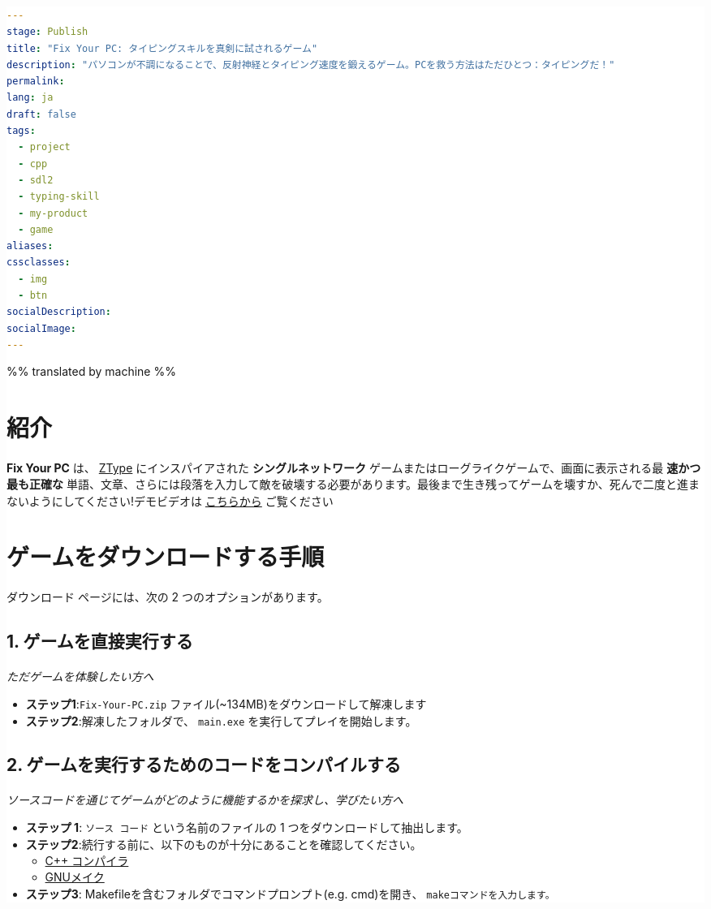 ```yaml
---
stage: Publish
title: "Fix Your PC: タイピングスキルを真剣に試されるゲーム"
description: "パソコンが不調になることで、反射神経とタイピング速度を鍛えるゲーム。PCを救う方法はただひとつ：タイピングだ！"
permalink: 
lang: ja
draft: false
tags:
  - project
  - cpp
  - sdl2
  - typing-skill
  - my-product
  - game
aliases: 
cssclasses:
  - img
  - btn
socialDescription: 
socialImage:
---
```

%% translated by machine %%

# 紹介

**Fix Your PC** は、 [ZType](https://zty.pe/) にインスパイアされた **シングルネットワーク** ゲームまたはローグライクゲームで、画面に表示される最 **速かつ最も正確な** 単語、文章、さらには段落を入力して敵を破壊する必要があります。最後まで生き残ってゲームを壊すか、死んで二度と進まないようにしてください!デモビデオは [こちらから](https://youtu.be/q5CiqMmyghU?si=B3q46iarJAa-8bw1) ご覧ください

# ゲームをダウンロードする手順

ダウンロード ページには、次の 2 つのオプションがあります。

## 1. ゲームを直接実行する

*ただゲームを体験したい方へ*

- **ステップ1**:`Fix-Your-PC.zip` ファイル(~134MB)をダウンロードして解凍します
- **ステップ2**:解凍したフォルダで、 `main.exe` を実行してプレイを開始します。

## 2. ゲームを実行するためのコードをコンパイルする

*ソースコードを通じてゲームがどのように機能するかを探求し、学びたい方へ*

- **ステップ 1**: `ソース コード` という名前のファイルの 1 つをダウンロードして抽出します。
- **ステップ2**:続行する前に、以下のものが十分にあることを確認してください。
	- [C++ コンパイラ](https://gcc.gnu.org/)
	- [GNUメイク](https://www.gnu.org/software/make/)
- **ステップ3**: Makefileを含むフォルダでコマンドプロンプト(e.g. cmd)を開き、 `makeコマンドを入力します。`
